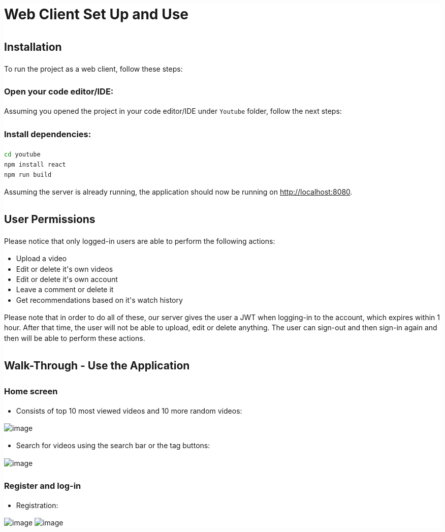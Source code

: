 # Web Client Set Up and Use

## Installation

To run the project as a web client, follow these steps:

### Open your code editor/IDE:

Assuming you opened the project in your code editor/IDE under ```Youtube``` folder, follow the next steps:

### Install dependencies:
```bash
cd youtube
npm install react
npm run build
```

Assuming the server is already running, the application should now be running on [http://localhost:8080](http://localhost:8080).

## User Permissions
Please notice that only logged-in users are able to perform the following actions:
- Upload a video
- Edit or delete it's own videos
- Edit or delete it's own account
- Leave a comment or delete it
- Get recommendations based on it's watch history

Please note that in order to do all of these, our server gives the user a JWT when logging-in to the account, which expires within 1 hour. 
After that time, the user will not be able to upload, edit or delete anything. The user can sign-out and then sign-in again and then will be able to perform these actions.

## Walk-Through - Use the Application

### Home screen

- Consists of top 10 most viewed videos and 10 more random videos:  
<img src="https://github.com/user-attachments/assets/94f3f043-36dd-42bb-aa52-726954517fa5" alt="image" width="500">  

- Search for videos using the search bar or the tag buttons:  
<img src="https://github.com/user-attachments/assets/8eb3b398-df6e-4602-bf73-7fb7e7421a87" alt="image" width="500">  

### Register and log-in 

- Registration:  
<img src="https://github.com/user-attachments/assets/a5e84f78-e536-4de8-95f4-7326b7b78f3f" alt="image" width="500">    
<img src="https://github.com/user-attachments/assets/64736ca8-42de-417e-9cb5-1f14353ff08f" alt="image" width="500">  
